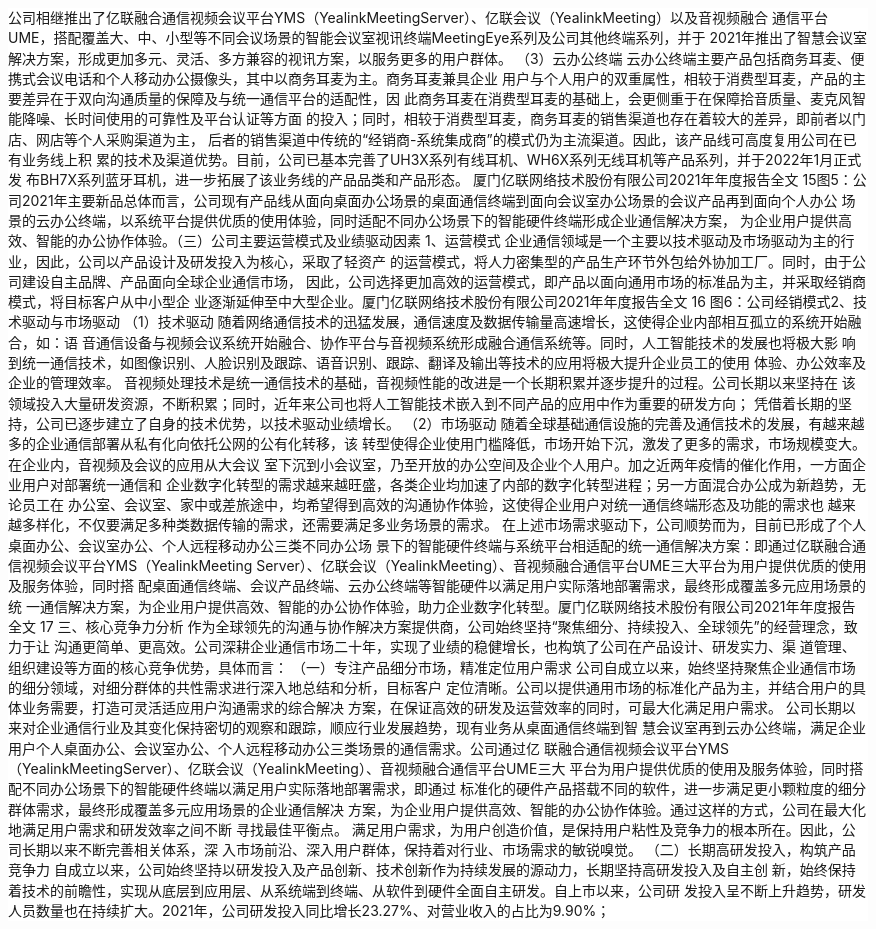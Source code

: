 公司相继推出了亿联融合通信视频会议平台YMS（YealinkMeetingServer）、亿联会议（YealinkMeeting）以及音视频融合
通信平台UME，搭配覆盖大、中、小型等不同会议场景的智能会议室视讯终端MeetingEye系列及公司其他终端系列，并于
2021年推出了智慧会议室解决方案，形成更加多元、灵活、多方兼容的视讯方案，以服务更多的用户群体。
（3）云办公终端
云办公终端主要产品包括商务耳麦、便携式会议电话和个人移动办公摄像头，其中以商务耳麦为主。商务耳麦兼具企业
用户与个人用户的双重属性，相较于消费型耳麦，产品的主要差异在于双向沟通质量的保障及与统一通信平台的适配性，因
此商务耳麦在消费型耳麦的基础上，会更侧重于在保障拾音质量、麦克风智能降噪、长时间使用的可靠性及平台认证等方面
的投入；同时，相较于消费型耳麦，商务耳麦的销售渠道也存在着较大的差异，即前者以门店、网店等个人采购渠道为主，
后者的销售渠道中传统的“经销商-系统集成商”的模式仍为主流渠道。因此，该产品线可高度复用公司在已有业务线上积
累的技术及渠道优势。目前，公司已基本完善了UH3X系列有线耳机、WH6X系列无线耳机等产品系列，并于2022年1月正式发
布BH7X系列蓝牙耳机，进一步拓展了该业务线的产品品类和产品形态。
厦门亿联网络技术股份有限公司2021年年度报告全文
15图5：公司2021年主要新品总体而言，公司现有产品线从面向桌面办公场景的桌面通信终端到面向会议室办公场景的会议产品再到面向个人办公
场景的云办公终端，以系统平台提供优质的使用体验，同时适配不同办公场景下的智能硬件终端形成企业通信解决方案，
为企业用户提供高效、智能的办公协作体验。（三）公司主要运营模式及业绩驱动因素
1、运营模式
企业通信领域是一个主要以技术驱动及市场驱动为主的行业，因此，公司以产品设计及研发投入为核心，采取了轻资产
的运营模式，将人力密集型的产品生产环节外包给外协加工厂。同时，由于公司建设自主品牌、产品面向全球企业通信市场，
因此，公司选择更加高效的运营模式，即产品以面向通用市场的标准品为主，并采取经销商模式，将目标客户从中小型企
业逐渐延伸至中大型企业。厦门亿联网络技术股份有限公司2021年年度报告全文
16
图6：公司经销模式2、技术驱动与市场驱动
（1）技术驱动
随着网络通信技术的迅猛发展，通信速度及数据传输量高速增长，这使得企业内部相互孤立的系统开始融合，如：语
音通信设备与视频会议系统开始融合、协作平台与音视频系统形成融合通信系统等。同时，人工智能技术的发展也将极大影
响到统一通信技术，如图像识别、人脸识别及跟踪、语音识别、跟踪、翻译及输出等技术的应用将极大提升企业员工的使用
体验、办公效率及企业的管理效率。
音视频处理技术是统一通信技术的基础，音视频性能的改进是一个长期积累并逐步提升的过程。公司长期以来坚持在
该领域投入大量研发资源，不断积累；同时，近年来公司也将人工智能技术嵌入到不同产品的应用中作为重要的研发方向；
凭借着长期的坚持，公司已逐步建立了自身的技术优势，以技术驱动业绩增长。
（2）市场驱动
随着全球基础通信设施的完善及通信技术的发展，有越来越多的企业通信部署从私有化向依托公网的公有化转移，该
转型使得企业使用门槛降低，市场开始下沉，激发了更多的需求，市场规模变大。在企业内，音视频及会议的应用从大会议
室下沉到小会议室，乃至开放的办公空间及企业个人用户。加之近两年疫情的催化作用，一方面企业用户对部署统一通信和
企业数字化转型的需求越来越旺盛，各类企业均加速了内部的数字化转型进程；另一方面混合办公成为新趋势，无论员工在
办公室、会议室、家中或差旅途中，均希望得到高效的沟通协作体验，这使得企业用户对统一通信终端形态及功能的需求也
越来越多样化，不仅要满足多种类数据传输的需求，还需要满足多业务场景的需求。
在上述市场需求驱动下，公司顺势而为，目前已形成了个人桌面办公、会议室办公、个人远程移动办公三类不同办公场
景下的智能硬件终端与系统平台相适配的统一通信解决方案：即通过亿联融合通信视频会议平台YMS（YealinkMeeting
Server）、亿联会议（YealinkMeeting）、音视频融合通信平台UME三大平台为用户提供优质的使用及服务体验，同时搭
配桌面通信终端、会议产品终端、云办公终端等智能硬件以满足用户实际落地部署需求，最终形成覆盖多元应用场景的统
一通信解决方案，为企业用户提供高效、智能的办公协作体验，助力企业数字化转型。厦门亿联网络技术股份有限公司2021年年度报告全文
17
三、核心竞争力分析
作为全球领先的沟通与协作解决方案提供商，公司始终坚持“聚焦细分、持续投入、全球领先”的经营理念，致力于让
沟通更简单、更高效。公司深耕企业通信市场二十年，实现了业绩的稳健增长，也构筑了公司在产品设计、研发实力、渠
道管理、组织建设等方面的核心竞争优势，具体而言：
（一）专注产品细分市场，精准定位用户需求
公司自成立以来，始终坚持聚焦企业通信市场的细分领域，对细分群体的共性需求进行深入地总结和分析，目标客户
定位清晰。公司以提供通用市场的标准化产品为主，并结合用户的具体业务需要，打造可灵活适应用户沟通需求的综合解决
方案，在保证高效的研发及运营效率的同时，可最大化满足用户需求。
公司长期以来对企业通信行业及其变化保持密切的观察和跟踪，顺应行业发展趋势，现有业务从桌面通信终端到智
慧会议室再到云办公终端，满足企业用户个人桌面办公、会议室办公、个人远程移动办公三类场景的通信需求。公司通过亿
联融合通信视频会议平台YMS（YealinkMeetingServer）、亿联会议（YealinkMeeting）、音视频融合通信平台UME三大
平台为用户提供优质的使用及服务体验，同时搭配不同办公场景下的智能硬件终端以满足用户实际落地部署需求，即通过
标准化的硬件产品搭载不同的软件，进一步满足更小颗粒度的细分群体需求，最终形成覆盖多元应用场景的企业通信解决
方案，为企业用户提供高效、智能的办公协作体验。通过这样的方式，公司在最大化地满足用户需求和研发效率之间不断
寻找最佳平衡点。
满足用户需求，为用户创造价值，是保持用户粘性及竞争力的根本所在。因此，公司长期以来不断完善相关体系，深
入市场前沿、深入用户群体，保持着对行业、市场需求的敏锐嗅觉。
（二）长期高研发投入，构筑产品竞争力
自成立以来，公司始终坚持以研发投入及产品创新、技术创新作为持续发展的源动力，长期坚持高研发投入及自主创
新，始终保持着技术的前瞻性，实现从底层到应用层、从系统端到终端、从软件到硬件全面自主研发。自上市以来，公司研
发投入呈不断上升趋势，研发人员数量也在持续扩大。2021年，公司研发投入同比增长23.27%、对营业收入的占比为9.90%；